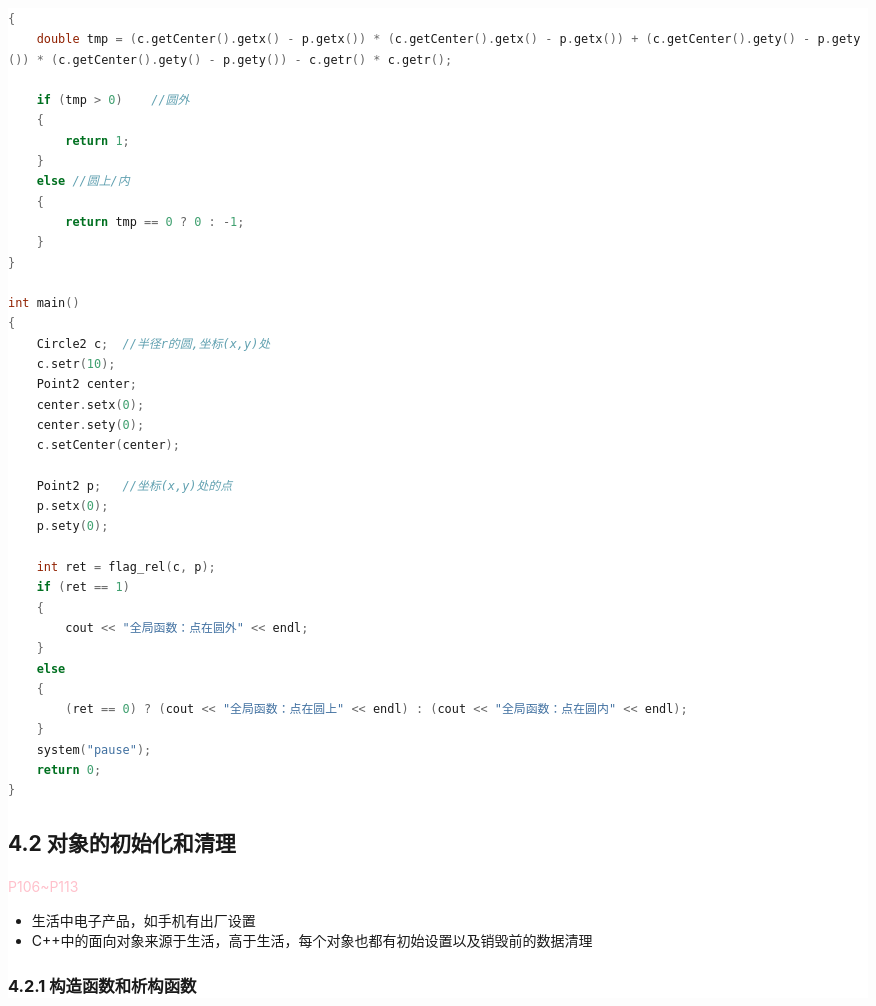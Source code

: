 ```c++
{
	double tmp = (c.getCenter().getx() - p.getx()) * (c.getCenter().getx() - p.getx()) + (c.getCenter().gety() - p.gety()) * (c.getCenter().gety() - p.gety()) - c.getr() * c.getr();

	if (tmp > 0)	//圆外
	{
		return 1;
	}
	else //圆上/内
	{
		return tmp == 0 ? 0 : -1;
	}
}

int main()
{
	Circle2 c;	//半径r的圆,坐标(x,y)处
	c.setr(10);
	Point2 center;
	center.setx(0);
	center.sety(0);
	c.setCenter(center);

	Point2 p;	//坐标(x,y)处的点
	p.setx(0);
	p.sety(0);

	int ret = flag_rel(c, p);
	if (ret == 1)
	{
		cout << "全局函数：点在圆外" << endl;
	}
	else
	{
		(ret == 0) ? (cout << "全局函数：点在圆上" << endl) : (cout << "全局函数：点在圆内" << endl);
	}
	system("pause");
	return 0;
}
```

## 4.2 对象的初始化和清理

<font color="pink">P106~P113</font>

* 生活中电子产品，如手机有出厂设置
* C++中的面向对象来源于生活，高于生活，每个对象也都有初始设置以及销毁前的数据清理



### 4.2.1 构造函数和析构函数
